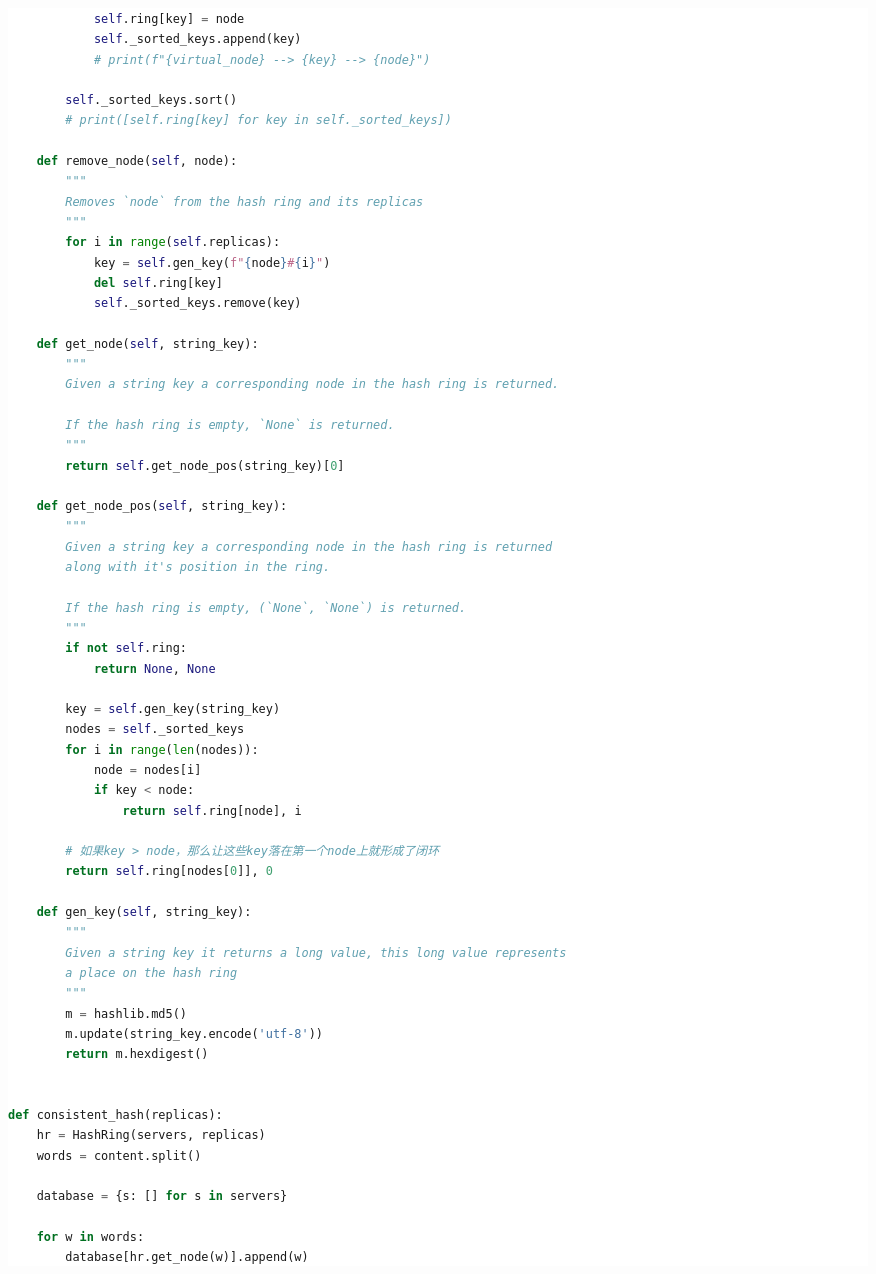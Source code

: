 ```python
            self.ring[key] = node
            self._sorted_keys.append(key)
            # print(f"{virtual_node} --> {key} --> {node}")

        self._sorted_keys.sort()
        # print([self.ring[key] for key in self._sorted_keys])

    def remove_node(self, node):
        """
        Removes `node` from the hash ring and its replicas
        """
        for i in range(self.replicas):
            key = self.gen_key(f"{node}#{i}")
            del self.ring[key]
            self._sorted_keys.remove(key)

    def get_node(self, string_key):
        """
        Given a string key a corresponding node in the hash ring is returned.

        If the hash ring is empty, `None` is returned.
        """
        return self.get_node_pos(string_key)[0]

    def get_node_pos(self, string_key):
        """
        Given a string key a corresponding node in the hash ring is returned
        along with it's position in the ring.

        If the hash ring is empty, (`None`, `None`) is returned.
        """
        if not self.ring:
            return None, None

        key = self.gen_key(string_key)
        nodes = self._sorted_keys
        for i in range(len(nodes)):
            node = nodes[i]
            if key < node:
                return self.ring[node], i

        # 如果key > node，那么让这些key落在第一个node上就形成了闭环
        return self.ring[nodes[0]], 0

    def gen_key(self, string_key):
        """
        Given a string key it returns a long value, this long value represents
        a place on the hash ring
        """
        m = hashlib.md5()
        m.update(string_key.encode('utf-8'))
        return m.hexdigest()


def consistent_hash(replicas):
    hr = HashRing(servers, replicas)
    words = content.split()

    database = {s: [] for s in servers}

    for w in words:
        database[hr.get_node(w)].append(w)

```